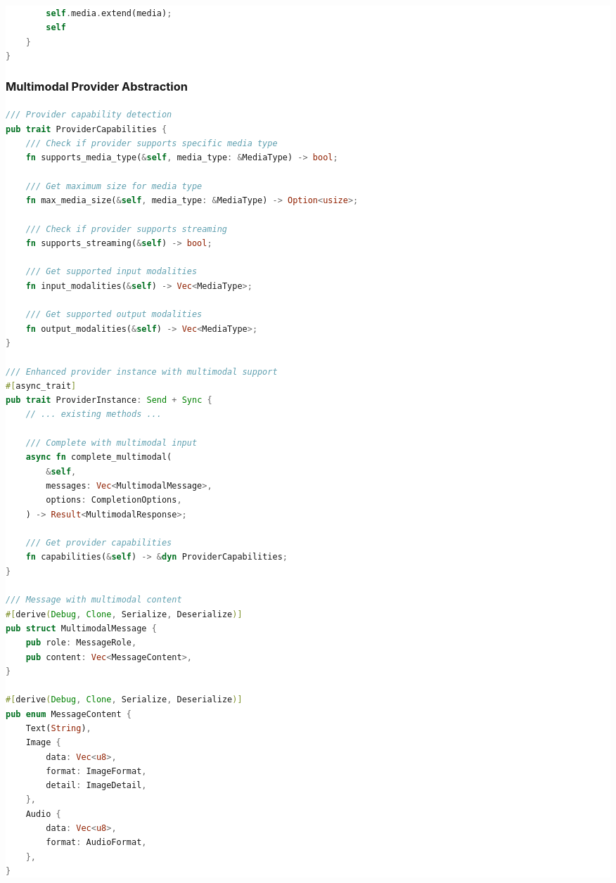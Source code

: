 ```rust
        self.media.extend(media);
        self
    }
}
```

### Multimodal Provider Abstraction

```rust
/// Provider capability detection
pub trait ProviderCapabilities {
    /// Check if provider supports specific media type
    fn supports_media_type(&self, media_type: &MediaType) -> bool;
    
    /// Get maximum size for media type
    fn max_media_size(&self, media_type: &MediaType) -> Option<usize>;
    
    /// Check if provider supports streaming
    fn supports_streaming(&self) -> bool;
    
    /// Get supported input modalities
    fn input_modalities(&self) -> Vec<MediaType>;
    
    /// Get supported output modalities  
    fn output_modalities(&self) -> Vec<MediaType>;
}

/// Enhanced provider instance with multimodal support
#[async_trait]
pub trait ProviderInstance: Send + Sync {
    // ... existing methods ...
    
    /// Complete with multimodal input
    async fn complete_multimodal(
        &self,
        messages: Vec<MultimodalMessage>,
        options: CompletionOptions,
    ) -> Result<MultimodalResponse>;
    
    /// Get provider capabilities
    fn capabilities(&self) -> &dyn ProviderCapabilities;
}

/// Message with multimodal content
#[derive(Debug, Clone, Serialize, Deserialize)]
pub struct MultimodalMessage {
    pub role: MessageRole,
    pub content: Vec<MessageContent>,
}

#[derive(Debug, Clone, Serialize, Deserialize)]
pub enum MessageContent {
    Text(String),
    Image { 
        data: Vec<u8>, 
        format: ImageFormat,
        detail: ImageDetail,
    },
    Audio {
        data: Vec<u8>,
        format: AudioFormat,
    },
}
```